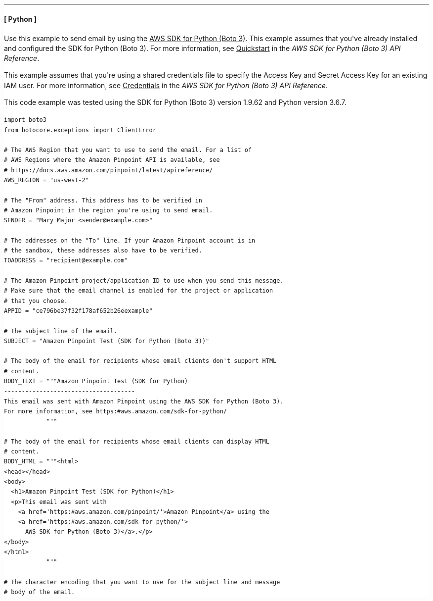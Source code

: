 ------
#### [ Python ]

Use this example to send email by using the [AWS SDK for Python \(Boto 3\)](https://aws.amazon.com/sdk-for-python/)\. This example assumes that you've already installed and configured the SDK for Python \(Boto 3\)\. For more information, see [Quickstart](https://boto3.amazonaws.com/v1/documentation/api/latest/guide/quickstart.html) in the *AWS SDK for Python \(Boto 3\) API Reference*\.

This example assumes that you're using a shared credentials file to specify the Access Key and Secret Access Key for an existing IAM user\. For more information, see [Credentials](https://boto3.amazonaws.com/v1/documentation/api/latest/guide/configuration.html) in the *AWS SDK for Python \(Boto 3\) API Reference*\.

This code example was tested using the SDK for Python \(Boto 3\) version 1\.9\.62 and Python version 3\.6\.7\.

```
import boto3
from botocore.exceptions import ClientError

# The AWS Region that you want to use to send the email. For a list of
# AWS Regions where the Amazon Pinpoint API is available, see
# https://docs.aws.amazon.com/pinpoint/latest/apireference/
AWS_REGION = "us-west-2"

# The "From" address. This address has to be verified in
# Amazon Pinpoint in the region you're using to send email.
SENDER = "Mary Major <sender@example.com>"

# The addresses on the "To" line. If your Amazon Pinpoint account is in
# the sandbox, these addresses also have to be verified.
TOADDRESS = "recipient@example.com"

# The Amazon Pinpoint project/application ID to use when you send this message.
# Make sure that the email channel is enabled for the project or application
# that you choose.
APPID = "ce796be37f32f178af652b26eexample"

# The subject line of the email.
SUBJECT = "Amazon Pinpoint Test (SDK for Python (Boto 3))"

# The body of the email for recipients whose email clients don't support HTML
# content.
BODY_TEXT = """Amazon Pinpoint Test (SDK for Python)
-------------------------------------
This email was sent with Amazon Pinpoint using the AWS SDK for Python (Boto 3).
For more information, see https:#aws.amazon.com/sdk-for-python/
            """

# The body of the email for recipients whose email clients can display HTML
# content.
BODY_HTML = """<html>
<head></head>
<body>
  <h1>Amazon Pinpoint Test (SDK for Python)</h1>
  <p>This email was sent with
    <a href='https:#aws.amazon.com/pinpoint/'>Amazon Pinpoint</a> using the
    <a href='https:#aws.amazon.com/sdk-for-python/'>
      AWS SDK for Python (Boto 3)</a>.</p>
</body>
</html>
            """

# The character encoding that you want to use for the subject line and message
# body of the email.
```